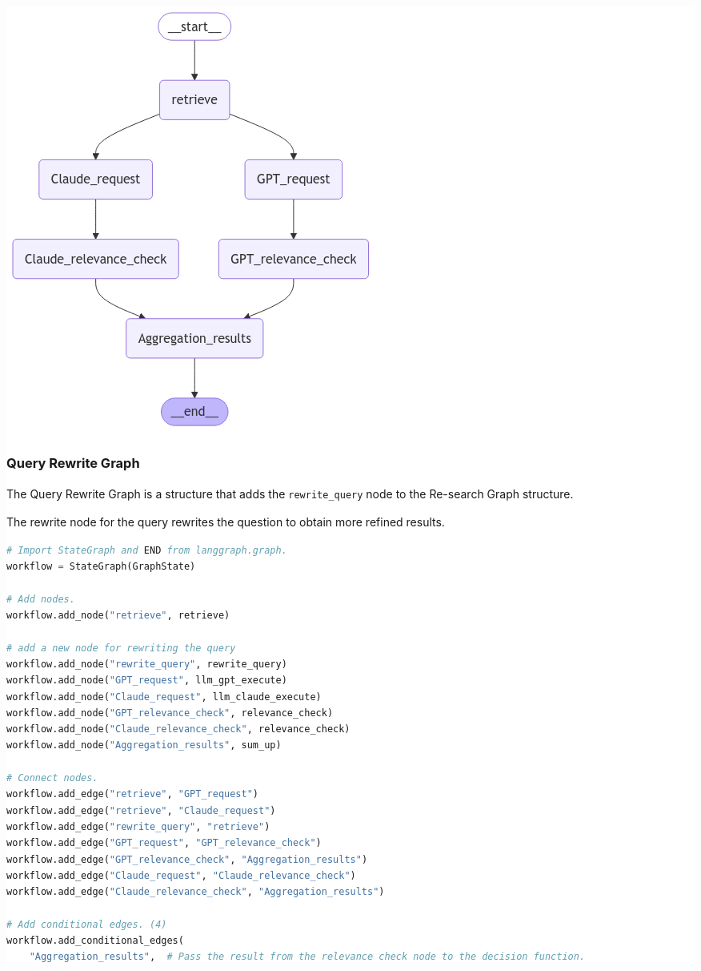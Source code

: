 ![png](./img/output_19_0.png)
    


### Query Rewrite Graph  
The Query Rewrite Graph is a structure that adds the `rewrite_query` node to the Re-search Graph structure.  

The rewrite node for the query rewrites the question to obtain more refined results.

```python
# Import StateGraph and END from langgraph.graph.
workflow = StateGraph(GraphState)

# Add nodes.
workflow.add_node("retrieve", retrieve)

# add a new node for rewriting the query
workflow.add_node("rewrite_query", rewrite_query)
workflow.add_node("GPT_request", llm_gpt_execute)
workflow.add_node("Claude_request", llm_claude_execute)
workflow.add_node("GPT_relevance_check", relevance_check)
workflow.add_node("Claude_relevance_check", relevance_check)
workflow.add_node("Aggregation_results", sum_up)

# Connect nodes.
workflow.add_edge("retrieve", "GPT_request")
workflow.add_edge("retrieve", "Claude_request")
workflow.add_edge("rewrite_query", "retrieve")
workflow.add_edge("GPT_request", "GPT_relevance_check")
workflow.add_edge("GPT_relevance_check", "Aggregation_results")
workflow.add_edge("Claude_request", "Claude_relevance_check")
workflow.add_edge("Claude_relevance_check", "Aggregation_results")

# Add conditional edges. (4)
workflow.add_conditional_edges(
    "Aggregation_results",  # Pass the result from the relevance check node to the decision function.
```
